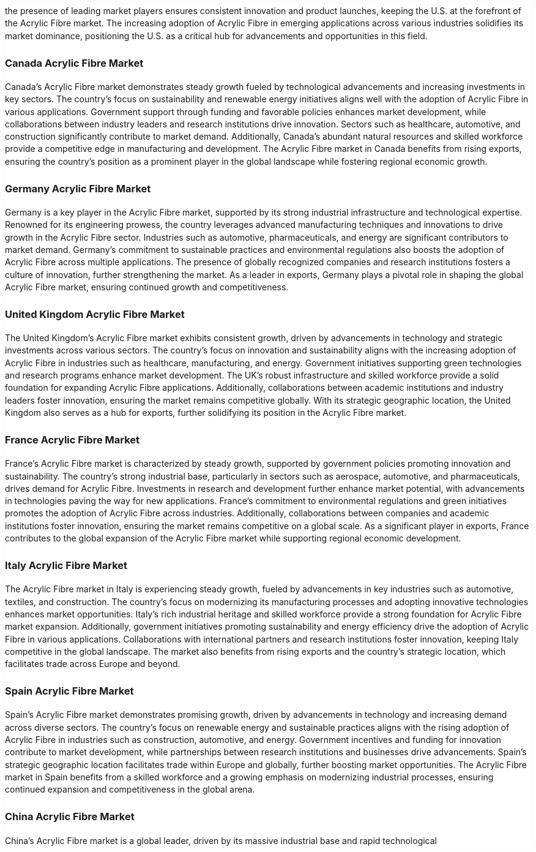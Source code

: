 the presence of leading market players ensures consistent innovation and product launches, keeping the U.S. at the forefront of the Acrylic Fibre market. The increasing adoption of Acrylic Fibre in emerging applications across various industries solidifies its market dominance, positioning the U.S. as a critical hub for advancements and opportunities in this field.</p><h3>Canada Acrylic Fibre Market</h3><p>Canada&rsquo;s Acrylic Fibre market demonstrates steady growth fueled by technological advancements and increasing investments in key sectors. The country&rsquo;s focus on sustainability and renewable energy initiatives aligns well with the adoption of Acrylic Fibre in various applications. Government support through funding and favorable policies enhances market development, while collaborations between industry leaders and research institutions drive innovation. Sectors such as healthcare, automotive, and construction significantly contribute to market demand. Additionally, Canada&rsquo;s abundant natural resources and skilled workforce provide a competitive edge in manufacturing and development. The Acrylic Fibre market in Canada benefits from rising exports, ensuring the country&rsquo;s position as a prominent player in the global landscape while fostering regional economic growth.</p><h3>Germany Acrylic Fibre Market</h3><p>Germany is a key player in the Acrylic Fibre market, supported by its strong industrial infrastructure and technological expertise. Renowned for its engineering prowess, the country leverages advanced manufacturing techniques and innovations to drive growth in the Acrylic Fibre sector. Industries such as automotive, pharmaceuticals, and energy are significant contributors to market demand. Germany&rsquo;s commitment to sustainable practices and environmental regulations also boosts the adoption of Acrylic Fibre across multiple applications. The presence of globally recognized companies and research institutions fosters a culture of innovation, further strengthening the market. As a leader in exports, Germany plays a pivotal role in shaping the global Acrylic Fibre market, ensuring continued growth and competitiveness.</p><h3>United Kingdom Acrylic Fibre Market</h3><p>The United Kingdom&rsquo;s Acrylic Fibre market exhibits consistent growth, driven by advancements in technology and strategic investments across various sectors. The country&rsquo;s focus on innovation and sustainability aligns with the increasing adoption of Acrylic Fibre in industries such as healthcare, manufacturing, and energy. Government initiatives supporting green technologies and research programs enhance market development. The UK&rsquo;s robust infrastructure and skilled workforce provide a solid foundation for expanding Acrylic Fibre applications. Additionally, collaborations between academic institutions and industry leaders foster innovation, ensuring the market remains competitive globally. With its strategic geographic location, the United Kingdom also serves as a hub for exports, further solidifying its position in the Acrylic Fibre market.</p><h3>France Acrylic Fibre Market</h3><p>France&rsquo;s Acrylic Fibre market is characterized by steady growth, supported by government policies promoting innovation and sustainability. The country&rsquo;s strong industrial base, particularly in sectors such as aerospace, automotive, and pharmaceuticals, drives demand for Acrylic Fibre. Investments in research and development further enhance market potential, with advancements in technologies paving the way for new applications. France&rsquo;s commitment to environmental regulations and green initiatives promotes the adoption of Acrylic Fibre across industries. Additionally, collaborations between companies and academic institutions foster innovation, ensuring the market remains competitive on a global scale. As a significant player in exports, France contributes to the global expansion of the Acrylic Fibre market while supporting regional economic development.</p><h3>Italy Acrylic Fibre Market</h3><p>The Acrylic Fibre market in Italy is experiencing steady growth, fueled by advancements in key industries such as automotive, textiles, and construction. The country&rsquo;s focus on modernizing its manufacturing processes and adopting innovative technologies enhances market opportunities. Italy&rsquo;s rich industrial heritage and skilled workforce provide a strong foundation for Acrylic Fibre market expansion. Additionally, government initiatives promoting sustainability and energy efficiency drive the adoption of Acrylic Fibre in various applications. Collaborations with international partners and research institutions foster innovation, keeping Italy competitive in the global landscape. The market also benefits from rising exports and the country&rsquo;s strategic location, which facilitates trade across Europe and beyond.</p><h3>Spain Acrylic Fibre Market</h3><p>Spain&rsquo;s Acrylic Fibre market demonstrates promising growth, driven by advancements in technology and increasing demand across diverse sectors. The country&rsquo;s focus on renewable energy and sustainable practices aligns with the rising adoption of Acrylic Fibre in industries such as construction, automotive, and energy. Government incentives and funding for innovation contribute to market development, while partnerships between research institutions and businesses drive advancements. Spain&rsquo;s strategic geographic location facilitates trade within Europe and globally, further boosting market opportunities. The Acrylic Fibre market in Spain benefits from a skilled workforce and a growing emphasis on modernizing industrial processes, ensuring continued expansion and competitiveness in the global arena.</p><h3>China Acrylic Fibre Market</h3><p>China&rsquo;s Acrylic Fibre market is a global leader, driven by its massive industrial base and rapid technological